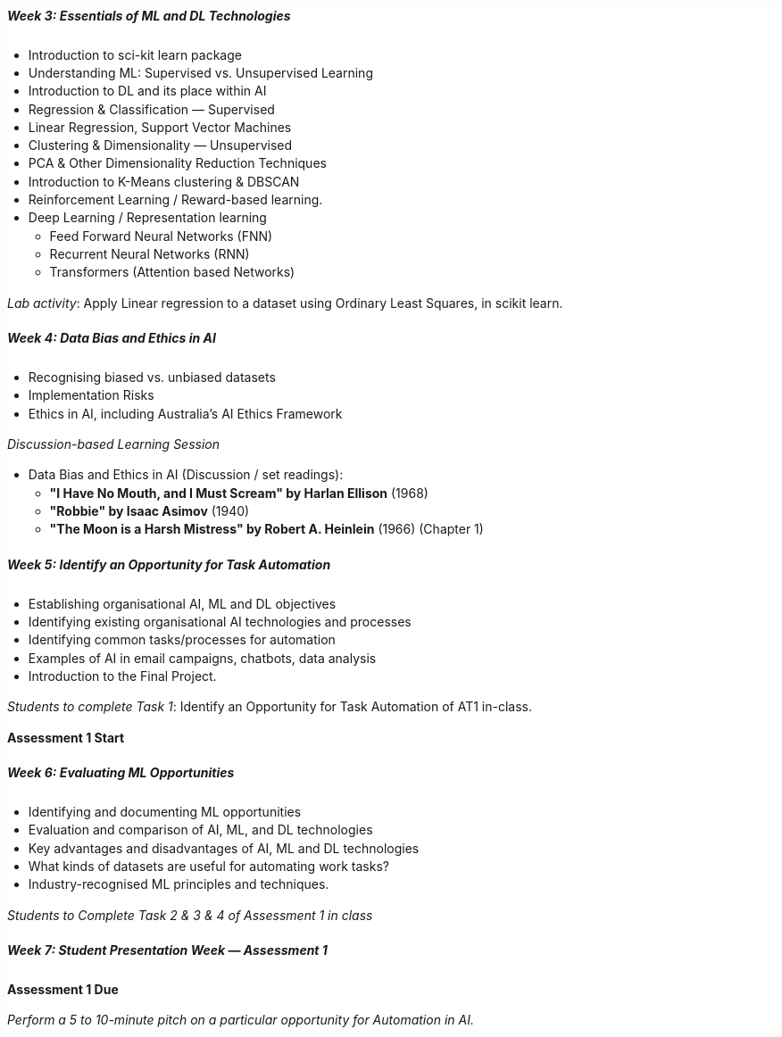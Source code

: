 
##### Week 3: Essentials of ML and DL Technologies 
- Introduction to sci-kit learn package
-	Understanding ML: Supervised vs. Unsupervised Learning 
-	Introduction to DL and its place within AI
-	Regression & Classification — Supervised
  -	Linear Regression, Support Vector Machines
-	Clustering & Dimensionality — Unsupervised 
  - PCA & Other	Dimensionality Reduction Techniques
  - Introduction to K-Means clustering & DBSCAN
- Reinforcement Learning / Reward-based learning.
- Deep Learning / Representation learning
  -	Feed Forward Neural Networks (FNN)
  -	Recurrent Neural Networks (RNN)
  -	Transformers (Attention based Networks)

*Lab activity*: Apply Linear regression to a dataset using Ordinary Least Squares, in scikit learn.


##### Week 4: Data Bias and Ethics in AI
-	Recognising biased vs. unbiased datasets
- Implementation Risks
-	Ethics in AI, including Australia’s AI Ethics Framework

*Discussion-based Learning Session*
- Data Bias and Ethics in AI (Discussion / set readings):
  - **"I Have No Mouth, and I Must Scream" by Harlan Ellison** (1968)
  - **"Robbie" by Isaac Asimov** (1940)
  - **"The Moon is a Harsh Mistress" by Robert A. Heinlein** (1966) (Chapter 1)

##### Week 5: Identify an Opportunity for Task Automation 
-	Establishing organisational AI, ML and DL objectives
-	Identifying existing organisational AI technologies and processes
-	Identifying common tasks/processes for automation 
-	Examples of AI in email campaigns, chatbots, data analysis
-	Introduction to the Final Project.

*Students to complete Task 1*: Identify an Opportunity for Task Automation of AT1 in-class.

**Assessment 1 Start**


##### Week 6: Evaluating ML Opportunities 
-	Identifying and documenting ML opportunities 
-	Evaluation and comparison of AI, ML, and DL technologies
-	Key advantages and disadvantages of AI, ML and DL technologies
- What kinds of datasets are useful for automating work tasks?
- Industry-recognised ML principles and techniques.

*Students to Complete Task 2 & 3 & 4 of Assessment 1 in class*

##### Week 7: Student Presentation Week — Assessment 1

**Assessment 1 Due**

*Perform a 5 to 10-minute pitch on a particular opportunity for Automation in AI.*
